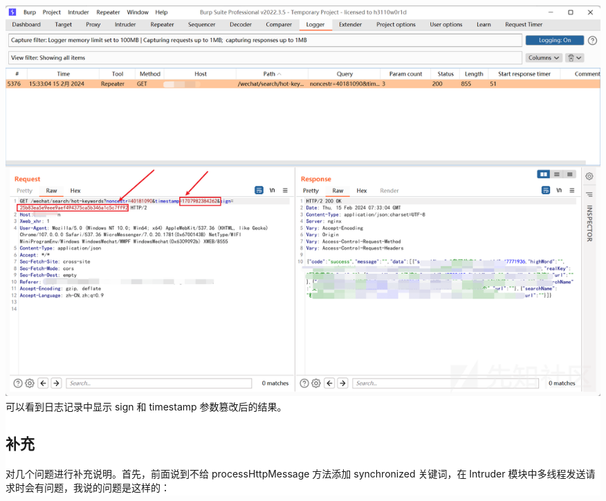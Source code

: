 [![](assets/1708919761-6c26290c6000c52c2beef0ca2e14e011.png)](https://xzfile.aliyuncs.com/media/upload/picture/20240215163409-fd3960fc-cbdc-1.png)  
可以看到日志记录中显示 sign 和 timestamp 参数篡改后的结果。

## 补充

对几个问题进行补充说明。首先，前面说到不给 processHttpMessage 方法添加 synchronized 关键词，在 Intruder 模块中多线程发送请求时会有问题，我说的问题是这样的：  
